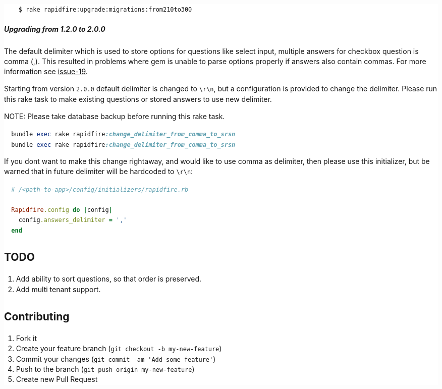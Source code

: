 ```shell
    $ rake rapidfire:upgrade:migrations:from210to300
```

##### Upgrading from 1.2.0 to 2.0.0

The default delimiter which is used to store options for questions like select
input, multiple answers for checkbox question is comma (,). This resulted in
problems where gem is unable to parse options properly if answers also contain
commas. For more information see [issue-19](https://github.com/code-mancers/rapidfire/issues/19).

Starting from version `2.0.0` default delimiter is changed to `\r\n`, but a
configuration is provided to change the delimiter. Please run this rake task
to make existing questions or stored answers to use new delimiter.

NOTE: Please take database backup before running this rake task.

```rb
  bundle exec rake rapidfire:change_delimiter_from_comma_to_srsn
  bundle exec rake rapidfire:change_delimiter_from_comma_to_srsn
```


If you dont want to make this change rightaway, and would like to use comma
as delimiter, then please use this initializer, but be warned that in future
delimiter will be hardcoded to `\r\n`:


```rb
  # /<path-to-app>/config/initializers/rapidfire.rb

  Rapidfire.config do |config|
    config.answers_delimiter = ','
  end
```


## TODO
1. Add ability to sort questions, so that order is preserved.
2. Add multi tenant support.

## Contributing

1. Fork it
2. Create your feature branch (`git checkout -b my-new-feature`)
3. Commit your changes (`git commit -am 'Add some feature'`)
4. Push to the branch (`git push origin my-new-feature`)
5. Create new Pull Request
